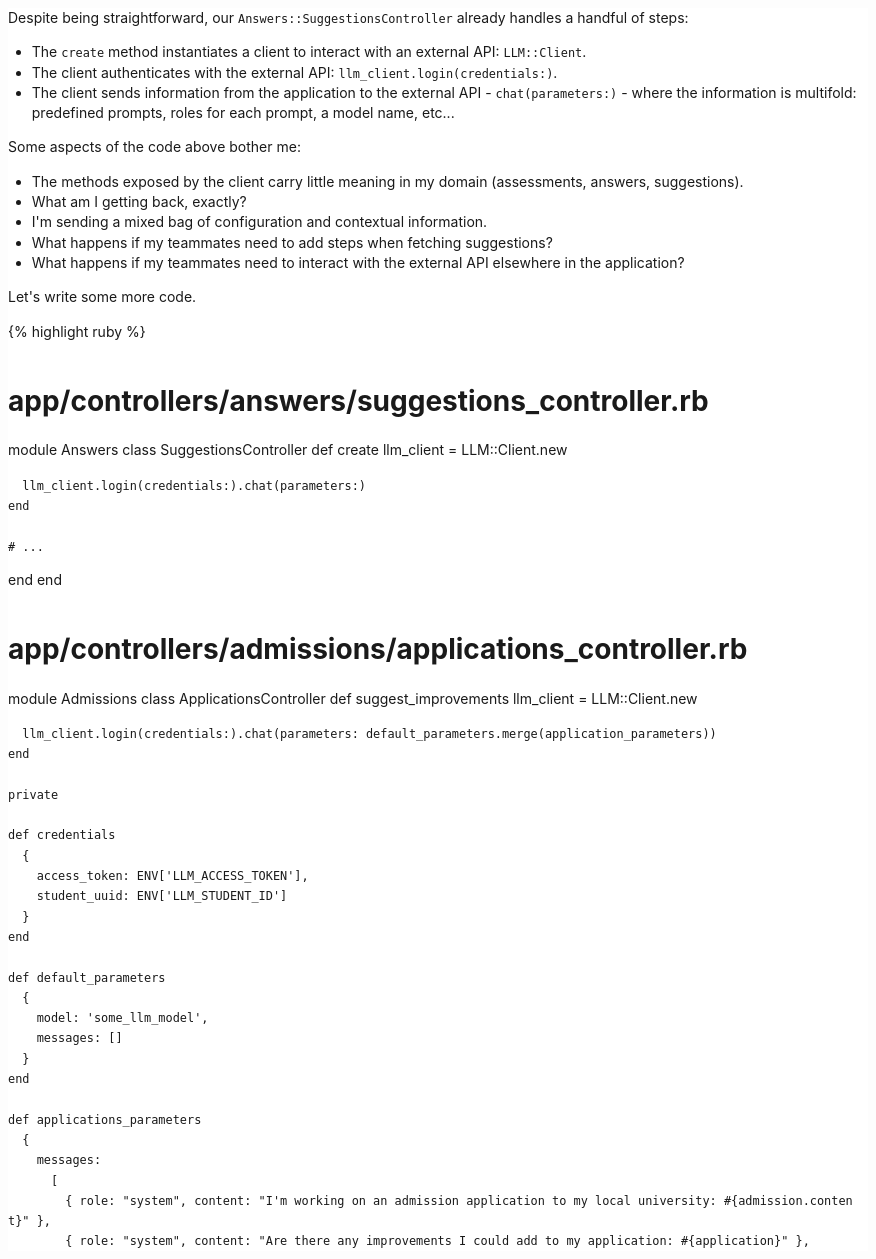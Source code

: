 Despite being straightforward, our `Answers::SuggestionsController` already handles a handful of steps:
- The `create` method instantiates a client to interact with an external API: `LLM::Client`.
- The client authenticates with the external API: `llm_client.login(credentials:)`.
- The client sends information from the application to the external API - `chat(parameters:)` - where the information is multifold: predefined prompts, roles for each prompt, a model name, etc...

Some aspects of the code above bother me:
- The methods exposed by the client carry little meaning in my domain (assessments, answers, suggestions).
- What am I getting back, exactly?
- I'm sending a mixed bag of configuration and contextual information.
- What happens if my teammates need to add steps when fetching suggestions?
- What happens if my teammates need to interact with the external API elsewhere in the application?

Let's write some more code.

{% highlight ruby %}
# app/controllers/answers/suggestions_controller.rb
module Answers
  class SuggestionsController
    def create
      llm_client = LLM::Client.new

      llm_client.login(credentials:).chat(parameters:)
    end

    # ...
  end
end

# app/controllers/admissions/applications_controller.rb
module Admissions
  class ApplicationsController
    def suggest_improvements
      llm_client = LLM::Client.new

      llm_client.login(credentials:).chat(parameters: default_parameters.merge(application_parameters))
    end

    private

    def credentials
      {
        access_token: ENV['LLM_ACCESS_TOKEN'],
        student_uuid: ENV['LLM_STUDENT_ID']
      }
    end

    def default_parameters
      {
        model: 'some_llm_model',
        messages: []
      }
    end

    def applications_parameters
      {
        messages:
          [
            { role: "system", content: "I'm working on an admission application to my local university: #{admission.content}" },
            { role: "system", content: "Are there any improvements I could add to my application: #{application}" },

[^1]: Are we, software engineers, so enticed with being actual engineers that we keep using architectural metaphors to lend ourselves some credibility?
[^2]: Marcel Duchamp had the best mind for cool namings.